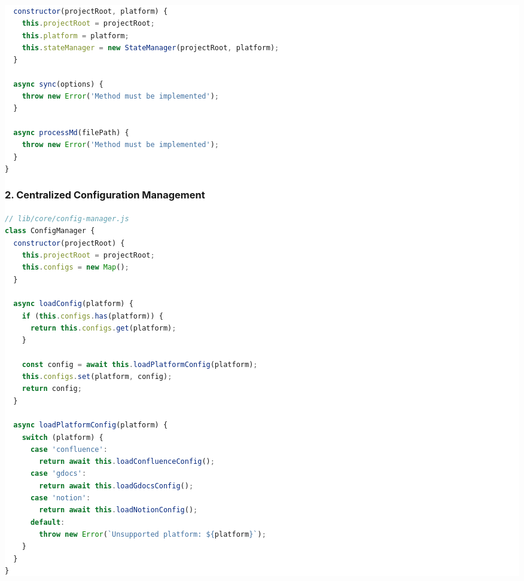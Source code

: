```javascript
  constructor(projectRoot, platform) {
    this.projectRoot = projectRoot;
    this.platform = platform;
    this.stateManager = new StateManager(projectRoot, platform);
  }

  async sync(options) {
    throw new Error('Method must be implemented');
  }

  async processMd(filePath) {
    throw new Error('Method must be implemented');
  }
}
```

### 2. **Centralized Configuration Management**

```javascript
// lib/core/config-manager.js
class ConfigManager {
  constructor(projectRoot) {
    this.projectRoot = projectRoot;
    this.configs = new Map();
  }

  async loadConfig(platform) {
    if (this.configs.has(platform)) {
      return this.configs.get(platform);
    }

    const config = await this.loadPlatformConfig(platform);
    this.configs.set(platform, config);
    return config;
  }

  async loadPlatformConfig(platform) {
    switch (platform) {
      case 'confluence':
        return await this.loadConfluenceConfig();
      case 'gdocs':
        return await this.loadGdocsConfig();
      case 'notion':
        return await this.loadNotionConfig();
      default:
        throw new Error(`Unsupported platform: ${platform}`);
    }
  }
}
```
